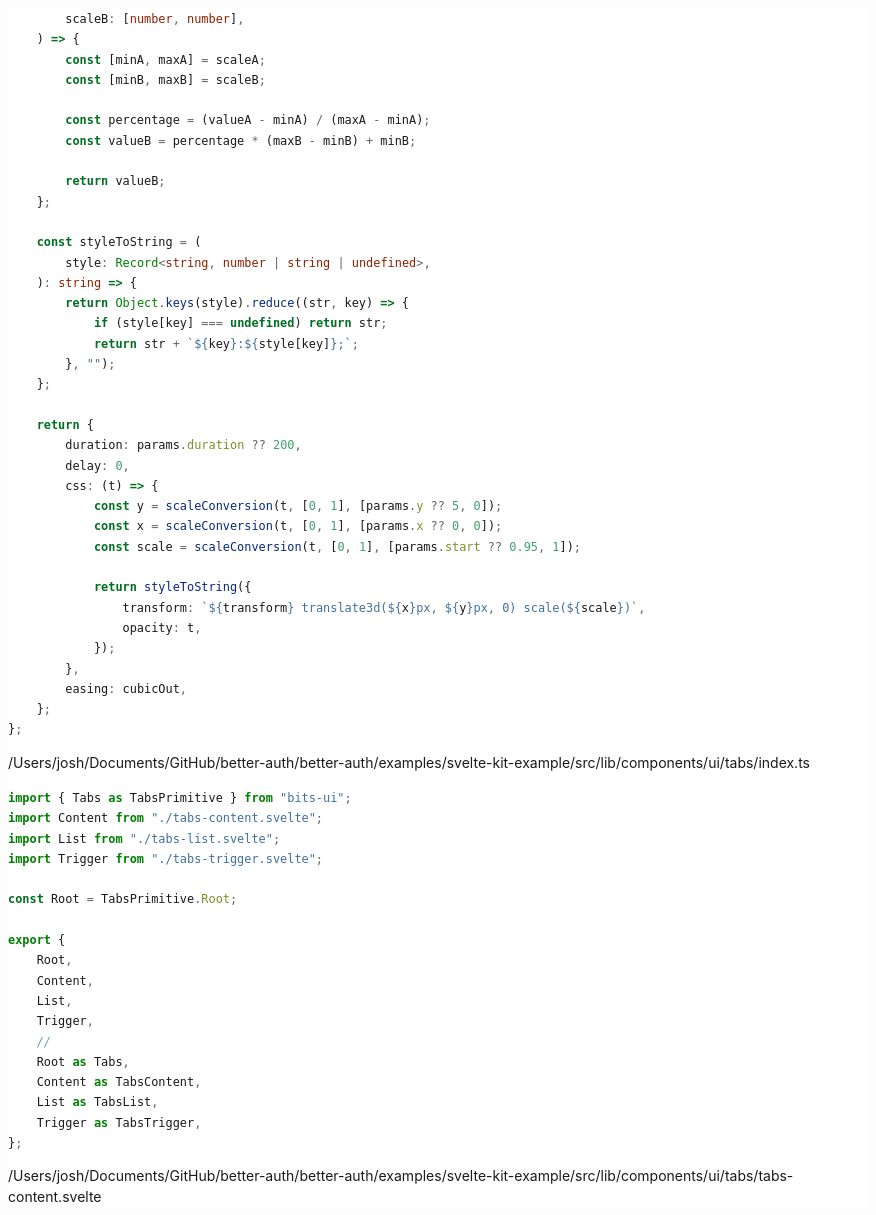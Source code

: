 ```typescript
		scaleB: [number, number],
	) => {
		const [minA, maxA] = scaleA;
		const [minB, maxB] = scaleB;

		const percentage = (valueA - minA) / (maxA - minA);
		const valueB = percentage * (maxB - minB) + minB;

		return valueB;
	};

	const styleToString = (
		style: Record<string, number | string | undefined>,
	): string => {
		return Object.keys(style).reduce((str, key) => {
			if (style[key] === undefined) return str;
			return str + `${key}:${style[key]};`;
		}, "");
	};

	return {
		duration: params.duration ?? 200,
		delay: 0,
		css: (t) => {
			const y = scaleConversion(t, [0, 1], [params.y ?? 5, 0]);
			const x = scaleConversion(t, [0, 1], [params.x ?? 0, 0]);
			const scale = scaleConversion(t, [0, 1], [params.start ?? 0.95, 1]);

			return styleToString({
				transform: `${transform} translate3d(${x}px, ${y}px, 0) scale(${scale})`,
				opacity: t,
			});
		},
		easing: cubicOut,
	};
};

```
/Users/josh/Documents/GitHub/better-auth/better-auth/examples/svelte-kit-example/src/lib/components/ui/tabs/index.ts
```typescript
import { Tabs as TabsPrimitive } from "bits-ui";
import Content from "./tabs-content.svelte";
import List from "./tabs-list.svelte";
import Trigger from "./tabs-trigger.svelte";

const Root = TabsPrimitive.Root;

export {
	Root,
	Content,
	List,
	Trigger,
	//
	Root as Tabs,
	Content as TabsContent,
	List as TabsList,
	Trigger as TabsTrigger,
};

```
/Users/josh/Documents/GitHub/better-auth/better-auth/examples/svelte-kit-example/src/lib/components/ui/tabs/tabs-content.svelte
```
```